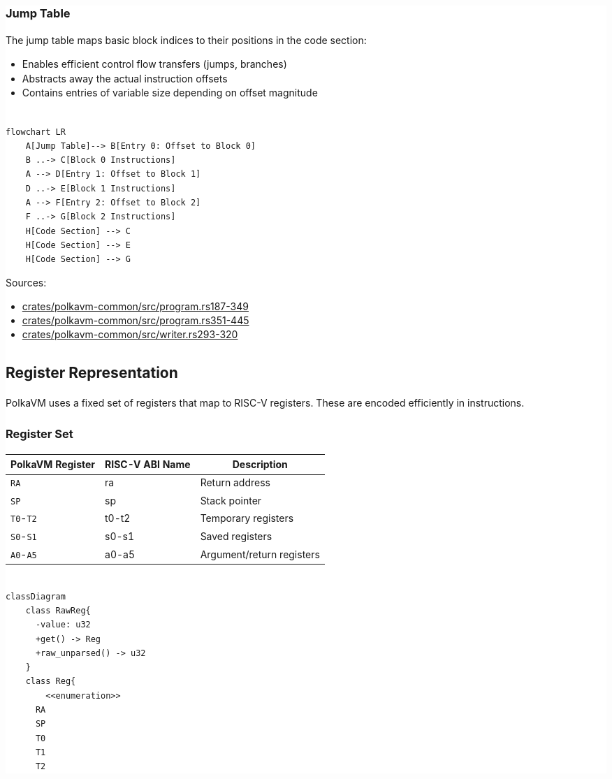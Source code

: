 ### Jump Table

The jump table maps basic block indices to their positions in the code section:

* Enables efficient control flow transfers (jumps, branches)
* Abstracts away the actual instruction offsets
* Contains entries of variable size depending on offset magnitude

```mermaid!

flowchart LR
    A[Jump Table]--> B[Entry 0: Offset to Block 0]
    B ..-> C[Block 0 Instructions]
    A --> D[Entry 1: Offset to Block 1]
    D ..-> E[Block 1 Instructions]
    A --> F[Entry 2: Offset to Block 2]
    F ..-> G[Block 2 Instructions]
    H[Code Section] --> C
    H[Code Section] --> E
    H[Code Section] --> G

```



Sources:

* [crates/polkavm-common/src/program.rs187-349](https://github.com/paritytech/polkavm/blob/910adbda/crates/polkavm-common/src/program.rs#L187-L349)
* [crates/polkavm-common/src/program.rs351-445](https://github.com/paritytech/polkavm/blob/910adbda/crates/polkavm-common/src/program.rs#L351-L445)
* [crates/polkavm-common/src/writer.rs293-320](https://github.com/paritytech/polkavm/blob/910adbda/crates/polkavm-common/src/writer.rs#L293-L320)

## Register Representation

PolkaVM uses a fixed set of registers that map to RISC-V registers. These are encoded efficiently in instructions.

### Register Set

| PolkaVM Register | RISC-V ABI Name | Description               |
| ---------------- | --------------- | ------------------------- |
| `RA`             | ra              | Return address            |
| `SP`             | sp              | Stack pointer             |
| `T0`-`T2`        | t0-t2           | Temporary registers       |
| `S0`-`S1`        | s0-s1           | Saved registers           |
| `A0`-`A5`        | a0-a5           | Argument/return registers |

```mermaid!

classDiagram
    class RawReg{
      -value: u32
      +get() -> Reg
      +raw_unparsed() -> u32
    }
    class Reg{
        <<enumeration>>
      RA
      SP
      T0
      T1
      T2
```